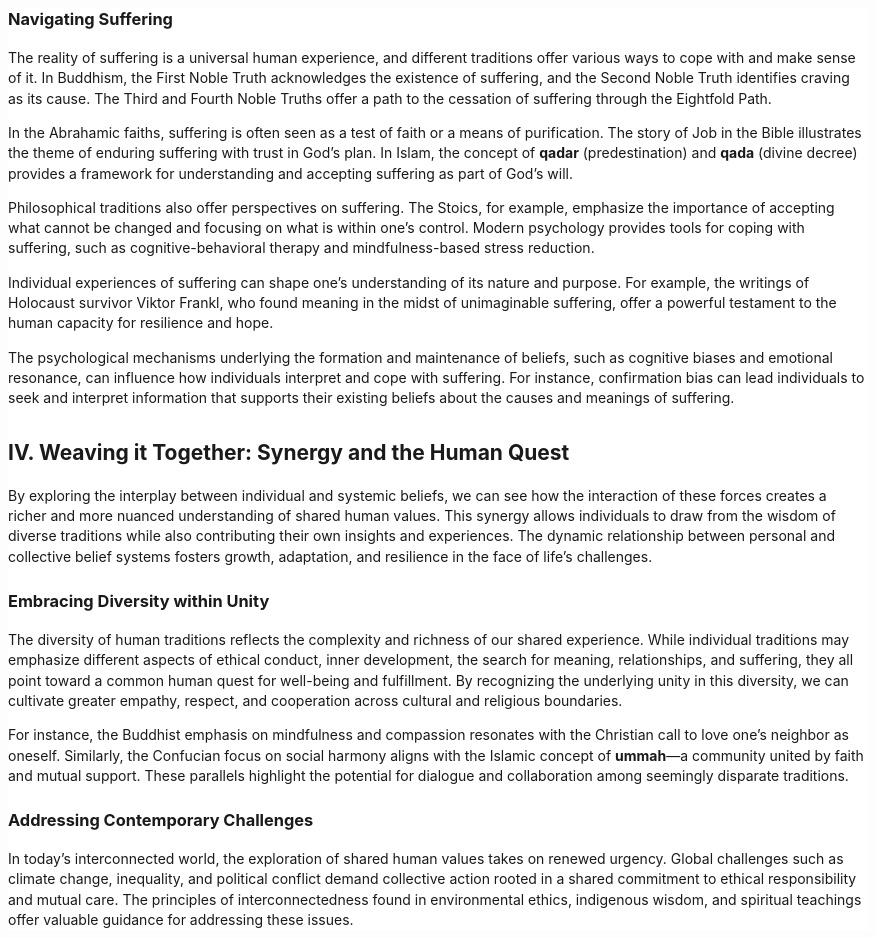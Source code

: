 ### Navigating Suffering

The reality of suffering is a universal human experience, and different traditions offer various ways to cope with and make sense of it. In Buddhism, the First Noble Truth acknowledges the existence of suffering, and the Second Noble Truth identifies craving as its cause. The Third and Fourth Noble Truths offer a path to the cessation of suffering through the Eightfold Path.

In the Abrahamic faiths, suffering is often seen as a test of faith or a means of purification. The story of Job in the Bible illustrates the theme of enduring suffering with trust in God’s plan. In Islam, the concept of **qadar** (predestination) and **qada** (divine decree) provides a framework for understanding and accepting suffering as part of God’s will.

Philosophical traditions also offer perspectives on suffering. The Stoics, for example, emphasize the importance of accepting what cannot be changed and focusing on what is within one’s control. Modern psychology provides tools for coping with suffering, such as cognitive-behavioral therapy and mindfulness-based stress reduction.

Individual experiences of suffering can shape one’s understanding of its nature and purpose. For example, the writings of Holocaust survivor Viktor Frankl, who found meaning in the midst of unimaginable suffering, offer a powerful testament to the human capacity for resilience and hope.

The psychological mechanisms underlying the formation and maintenance of beliefs, such as cognitive biases and emotional resonance, can influence how individuals interpret and cope with suffering. For instance, confirmation bias can lead individuals to seek and interpret information that supports their existing beliefs about the causes and meanings of suffering.

## IV. Weaving it Together: Synergy and the Human Quest

By exploring the interplay between individual and systemic beliefs, we can see how the interaction of these forces creates a richer and more nuanced understanding of shared human values. This synergy allows individuals to draw from the wisdom of diverse traditions while also contributing their own insights and experiences. The dynamic relationship between personal and collective belief systems fosters growth, adaptation, and resilience in the face of life’s challenges.

### Embracing Diversity within Unity

The diversity of human traditions reflects the complexity and richness of our shared experience. While individual traditions may emphasize different aspects of ethical conduct, inner development, the search for meaning, relationships, and suffering, they all point toward a common human quest for well-being and fulfillment. By recognizing the underlying unity in this diversity, we can cultivate greater empathy, respect, and cooperation across cultural and religious boundaries.

For instance, the Buddhist emphasis on mindfulness and compassion resonates with the Christian call to love one’s neighbor as oneself. Similarly, the Confucian focus on social harmony aligns with the Islamic concept of **ummah**—a community united by faith and mutual support. These parallels highlight the potential for dialogue and collaboration among seemingly disparate traditions.

### Addressing Contemporary Challenges

In today’s interconnected world, the exploration of shared human values takes on renewed urgency. Global challenges such as climate change, inequality, and political conflict demand collective action rooted in a shared commitment to ethical responsibility and mutual care. The principles of interconnectedness found in environmental ethics, indigenous wisdom, and spiritual teachings offer valuable guidance for addressing these issues.
